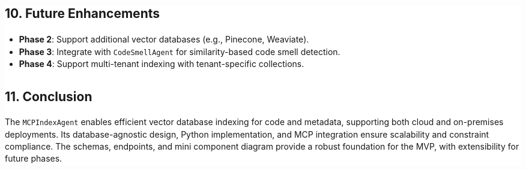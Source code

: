 ## 10. Future Enhancements
- **Phase 2**: Support additional vector databases (e.g., Pinecone, Weaviate).
- **Phase 3**: Integrate with `CodeSmellAgent` for similarity-based code smell detection.
- **Phase 4**: Support multi-tenant indexing with tenant-specific collections.

## 11. Conclusion
The `MCPIndexAgent` enables efficient vector database indexing for code and metadata, supporting both cloud and on-premises deployments. Its database-agnostic design, Python implementation, and MCP integration ensure scalability and constraint compliance. The schemas, endpoints, and mini component diagram provide a robust foundation for the MVP, with extensibility for future phases.